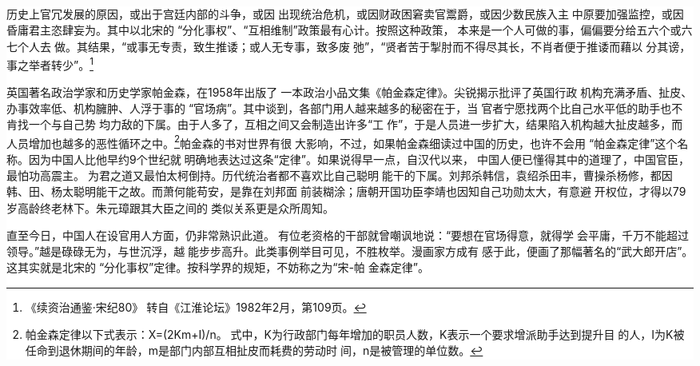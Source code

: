   历史上官冗发展的原因，或出于宫廷内部的斗争，或因
出现统治危机，或因财政困窘卖官鬻爵，或因少数民族入主
中原要加强监控，或因昏庸君主恣肆妄为。其中以北宋的
“分化事权”、“互相维制”政策最有心计。按照这种政策，
本来是一个人可做的事，偏偏要分给五六个或六七个人去
做。其结果，“或事无专责，致生推诿；或人无专事，致多废
弛”，“贤者苦于掣肘而不得尽其长，不肖者便于推诿而藉以
分其谤，事之举者转少”。[^347-1]

[^347-1]: 《续资治通鉴·宋纪80》 转自《江淮论坛》1982年2月，第109页。

[^347-2]: 帕金森定律以下式表示：X=(2Km+I)/n。
式中，K为行政部门每年增加的职员人数，K表示一个要求增派助手达到提升目
的人，I为K被任命到退休期间的年龄，m是部门内部互相扯皮而耗费的劳动时
间，n是被管理的单位数。

  英国著名政治学家和历史学家帕金森，在1958年出版了
一本政治小品文集《帕金森定律》。尖锐揭示批评了英国行政
机构充满矛盾、扯皮、办事效率低、机构臃肿、人浮于事的
“官场病”。其中谈到，各部门用人越来越多的秘密在于，当
官者宁愿找两个比自己水平低的助手也不肯找一个与自己势
均力敌的下属。由于人多了，互相之间又会制造出许多“工
作”，于是人员进一步扩大，结果陷入机构越大扯皮越多，而
人员增加也越多的恶性循环之中。[^347-2]帕金森的书对世界有很
大影响，不过，如果帕金森细读过中国的历史，也许不会用
“帕金森定律”这个名称。因为中国人比他早约9个世纪就
明确地表达过这条“定律”。如果说得早一点，自汉代以来，
中国人便已懂得其中的道理了，中国官臣，最怕功高震主。
为君之道又最怕太柯倒持。历代统治者都不喜欢比自己聪明
能干的下属。刘邦杀韩信，袁绍杀田丰，曹操杀杨修，都因
韩、田、杨太聪明能干之故。而萧何能苟安，是靠在刘邦面
前装糊涂；唐朝开国功臣李靖也因知自己功勋太大，有意避
开权位，才得以79岁高龄终老林下。朱元璋跟其大臣之间的
类似关系更是众所周知。

  直至今日，中国人在设官用人方面，仍非常熟识此道。
有位老资格的干部就曾嘲讽地说：“要想在官场得意，就得学
会平庸，千万不能超过领导。”越是碌碌无为，与世沉浮，越
能步步高升。此类事例举目可见，不胜枚举。漫画家方成有
感于此，便画了那幅著名的“武大郎开店”。这其实就是北宋的
“分化事权”定律。按科学界的规矩，不妨称之为“宋-帕
金森定律”。


[^338-1]: 日本学者直江直子对此颇有研究。见《山西师大学报》1986年3月。
[^342-1]: 《中国官僚政治研究》，中国社会科学出版社，1981年，第117页。
[^343-1]: 参看《河北师大学报》1980年2月，第89页。
[^345-1]: 见《未来与发展》1955年4月，第31期。
[^345-2]: 注意：历史上，从西方的第一批职业科学家——古希腊阿历山大博物馆
[^345-3]: 按刘铮提供的比例数计算为1487.7万（据此，比例为1:67）。比例数
[^349-1]: 见《日本问题研究》1980年5月，第34页。
[^349-2]: 《邓小平文选》第287页。
[^350-1]: 《列宁全集》35卷，第196页；35卷，第552页。
[^355-1]: 广西《学术论坛》1988第2期，第20页。
[^356-1]: 参看《战争论》第一卷，第三篇，第六章《胆量》。
[^358-1]: 《学习与探索》，1985年9期，第5页。
[^360-1]: 见《江淮论坛》1980年5期，第70页。
[^362-1]: 在天体物理学上，能源耗尽的恒星，若其质量超过某个极限，其内部的